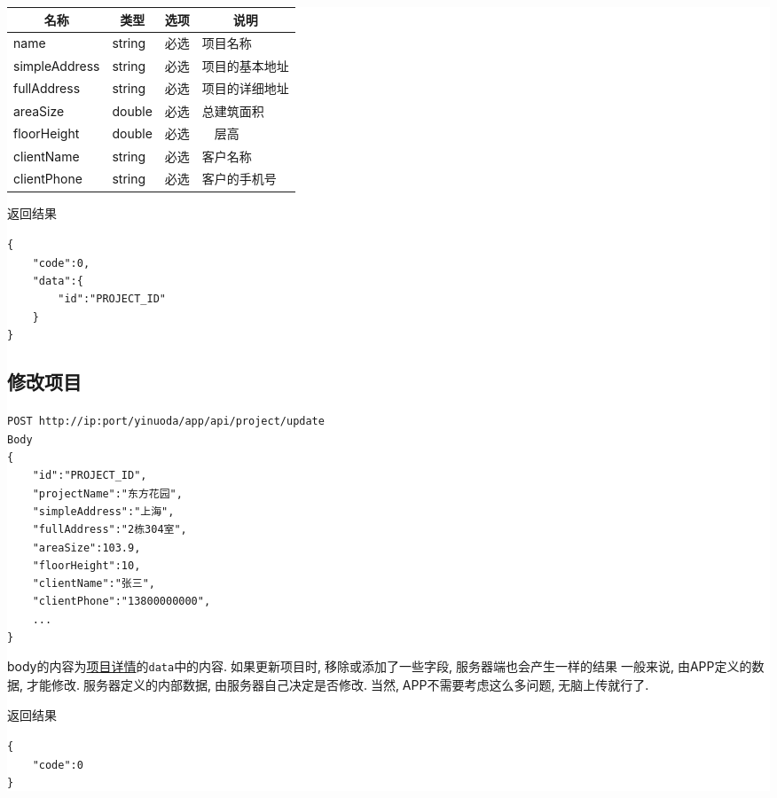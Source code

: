 | 名称 | 类型 | 选项 | 说明 |
| -    |  -  | -   |  -  | 
| name | string | 必选 | 项目名称
| simpleAddress | string | 必选 | 项目的基本地址
| fullAddress | string | 必选 | 项目的详细地址
| areaSize | double | 必选 | 总建筑面积 
| floorHeight | double | 必选 |　层高
| clientName | string | 必选 | 客户名称 
| clientPhone | string | 必选 | 客户的手机号


返回结果
```
{
	"code":0,
	"data":{
		"id":"PROJECT_ID"
	}
}
```


## 修改项目

```
POST http://ip:port/yinuoda/app/api/project/update
Body
{
	"id":"PROJECT_ID",
	"projectName":"东方花园",
	"simpleAddress":"上海",
	"fullAddress":"2栋304室",
	"areaSize":103.9,
	"floorHeight":10,
	"clientName":"张三",
	"clientPhone":"13800000000",
	...
}
```
body的内容为[项目详情](#项目详情)的`data`中的内容. 如果更新项目时, 移除或添加了一些字段, 服务器端也会产生一样的结果
一般来说, 由APP定义的数据, 才能修改. 服务器定义的内部数据, 由服务器自己决定是否修改.  当然, APP不需要考虑这么多问题, 无脑上传就行了.

返回结果
```
{
    "code":0
}
```
